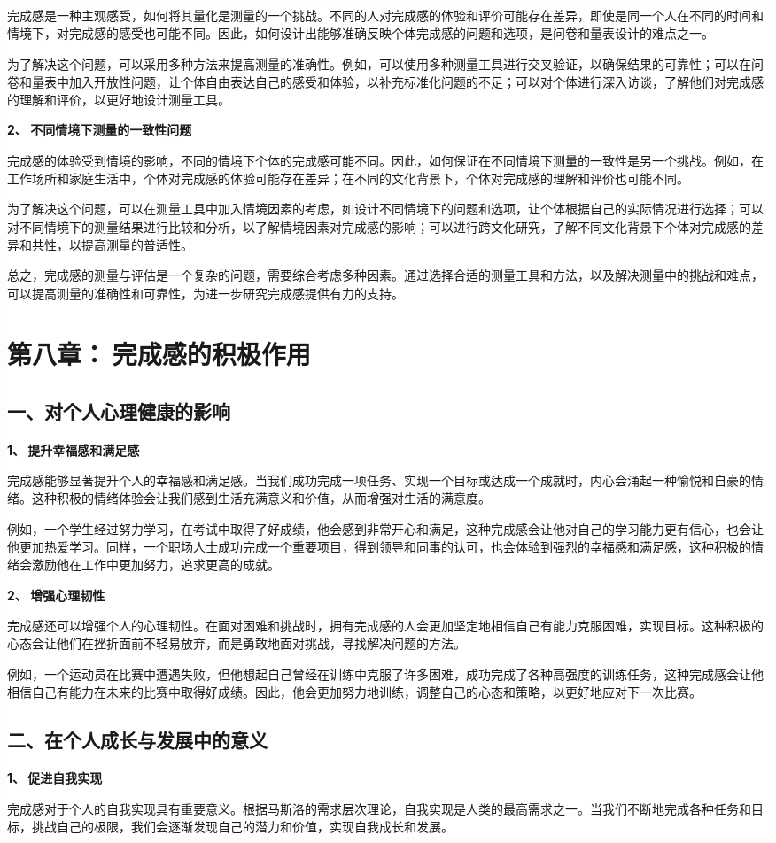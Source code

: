 完成感是一种主观感受，如何将其量化是测量的一个挑战。不同的人对完成感的体验和评价可能存在差异，即使是同一个人在不同的时间和情境下，对完成感的感受也可能不同。因此，如何设计出能够准确反映个体完成感的问题和选项，是问卷和量表设计的难点之一。



为了解决这个问题，可以采用多种方法来提高测量的准确性。例如，可以使用多种测量工具进行交叉验证，以确保结果的可靠性；可以在问卷和量表中加入开放性问题，让个体自由表达自己的感受和体验，以补充标准化问题的不足；可以对个体进行深入访谈，了解他们对完成感的理解和评价，以更好地设计测量工具。



**2、 不同情境下测量的一致性问题** 

完成感的体验受到情境的影响，不同的情境下个体的完成感可能不同。因此，如何保证在不同情境下测量的一致性是另一个挑战。例如，在工作场所和家庭生活中，个体对完成感的体验可能存在差异；在不同的文化背景下，个体对完成感的理解和评价也可能不同。



为了解决这个问题，可以在测量工具中加入情境因素的考虑，如设计不同情境下的问题和选项，让个体根据自己的实际情况进行选择；可以对不同情境下的测量结果进行比较和分析，以了解情境因素对完成感的影响；可以进行跨文化研究，了解不同文化背景下个体对完成感的差异和共性，以提高测量的普适性。



总之，完成感的测量与评估是一个复杂的问题，需要综合考虑多种因素。通过选择合适的测量工具和方法，以及解决测量中的挑战和难点，可以提高测量的准确性和可靠性，为进一步研究完成感提供有力的支持。



# **第八章：** 完成感的积极作用



## 一、对个人心理健康的影响



**1、 提升幸福感和满足感** 

完成感能够显著提升个人的幸福感和满足感。当我们成功完成一项任务、实现一个目标或达成一个成就时，内心会涌起一种愉悦和自豪的情绪。这种积极的情绪体验会让我们感到生活充满意义和价值，从而增强对生活的满意度。



例如，一个学生经过努力学习，在考试中取得了好成绩，他会感到非常开心和满足，这种完成感会让他对自己的学习能力更有信心，也会让他更加热爱学习。同样，一个职场人士成功完成一个重要项目，得到领导和同事的认可，也会体验到强烈的幸福感和满足感，这种积极的情绪会激励他在工作中更加努力，追求更高的成就。



**2、 增强心理韧性** 

完成感还可以增强个人的心理韧性。在面对困难和挑战时，拥有完成感的人会更加坚定地相信自己有能力克服困难，实现目标。这种积极的心态会让他们在挫折面前不轻易放弃，而是勇敢地面对挑战，寻找解决问题的方法。



例如，一个运动员在比赛中遭遇失败，但他想起自己曾经在训练中克服了许多困难，成功完成了各种高强度的训练任务，这种完成感会让他相信自己有能力在未来的比赛中取得好成绩。因此，他会更加努力地训练，调整自己的心态和策略，以更好地应对下一次比赛。



## 二、在个人成长与发展中的意义



**1、 促进自我实现** 

完成感对于个人的自我实现具有重要意义。根据马斯洛的需求层次理论，自我实现是人类的最高需求之一。当我们不断地完成各种任务和目标，挑战自己的极限，我们会逐渐发现自己的潜力和价值，实现自我成长和发展。

